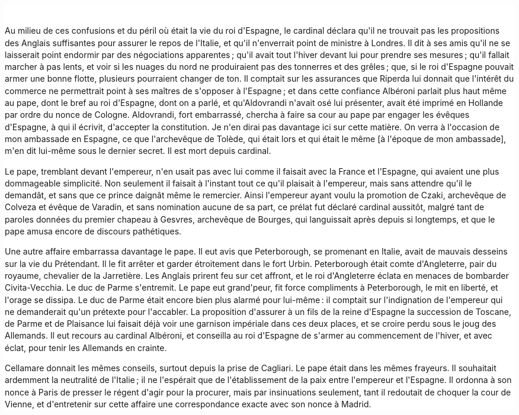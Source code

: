 <p> </p>


Au milieu de ces confusions et du péril où était la vie du roi d'Espagne, le
cardinal déclara qu'il ne trouvait pas les propositions des Anglais
suffisantes pour assurer le repos de l'Italie, et qu'il n'enverrait point de
ministre à Londres. Il dit à ses amis qu'il ne se laisserait point endormir
par des négociations apparentes ; qu'il avait tout l'hiver devant lui pour
prendre ses mesures ; qu'il fallait marcher à pas lents, et voir si les nuages
du nord ne produiraient pas des tonnerres et des grêles ; que, si le roi
d'Espagne pouvait armer une bonne flotte, plusieurs pourraient changer de ton.
Il comptait sur les assurances que Riperda lui donnait que l'intérêt du
commerce ne permettrait point à ses maîtres de s'opposer à l'Espagne ; et dans
cette confiance Albéroni parlait plus haut même au pape, dont le bref au roi
d'Espagne, dont on a parlé, et qu'Aldovrandi n'avait osé lui présenter, avait
été imprimé en Hollande par ordre du nonce de Cologne. Aldovrandi, fort
embarrassé, chercha à faire sa cour au pape par engager les évêques d'Espagne,
à qui il écrivit, d'accepter la constitution. Je n'en dirai pas davantage ici
sur cette matière. On verra à l'occasion de mon ambassade en Espagne, ce que
l'archevêque de Tolède, qui était lors et qui était le même [à l'époque de mon
ambassade], m'en dit lui-même sous le dernier secret. Il est mort depuis
cardinal.

Le pape, tremblant devant l'empereur, n'en usait pas avec lui comme il faisait
avec la France et l'Espagne, qui avaient une plus dommageable simplicité. Non
seulement il faisait à l'instant tout ce qu'il plaisait à l'empereur, mais
sans attendre qu'il le demandât, et sans que ce prince daignât même le
remercier. Ainsi l'empereur ayant voulu la promotion de Czaki, archevêque de
Colveza et évêque de Varadin, et sans nomination aucune de sa part, ce prélat
fut déclaré cardinal aussitôt, malgré tant de paroles données du premier
chapeau à Gesvres, archevêque de Bourges, qui languissait après depuis si
longtemps, et que le pape amusa encore de discours pathétiques.

Une autre affaire embarrassa davantage le pape. Il eut avis que Peterborough,
se promenant en Italie, avait de mauvais desseins sur la vie du Prétendant. Il
le fit arrêter et garder étroitement dans le fort Urbin. Peterborough était
comte d'Angleterre, pair du royaume, chevalier de la Jarretière. Les Anglais
prirent feu sur cet affront, et le roi d'Angleterre éclata en menaces de
bombarder Civita-Vecchia. Le duc de Parme s'entremit. Le pape eut grand'peur,
fit force compliments à Peterborough, le mit en liberté, et l'orage se
dissipa. Le duc de Parme était encore bien plus alarmé pour lui-même : il
comptait sur l'indignation de l'empereur qui ne demanderait qu'un prétexte
pour l'accabler. La proposition d'assurer à un fils de la reine d'Espagne la
succession de Toscane, de Parme et de Plaisance lui faisait déjà voir une
garnison impériale dans ces deux places, et se croire perdu sous le joug des
Allemands. Il eut recours au cardinal Albéroni, et conseilla au roi d'Espagne
de s'armer au commencement de l'hiver, et avec éclat, pour tenir les Allemands
en crainte.

Cellamare donnait les mêmes conseils, surtout depuis la prise de Cagliari. Le
pape était dans les mêmes frayeurs. Il souhaitait ardemment la neutralité de
l'Italie ; il ne l'espérait que de l'établissement de la paix entre l'empereur
et l'Espagne. Il ordonna à son nonce à Paris de presser le régent d'agir pour
la procurer, mais par insinuations seulement, tant il redoutait de choquer la
cour de Vienne, et d'entretenir sur cette affaire une correspondance exacte
avec son nonce à Madrid.
